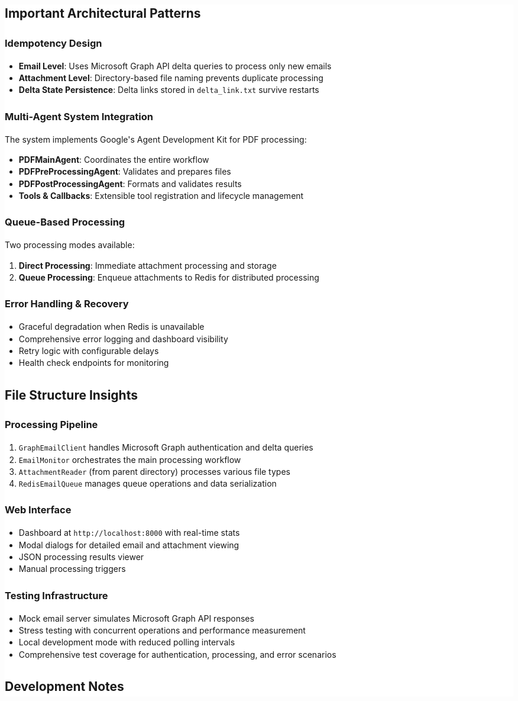 ## Important Architectural Patterns

### Idempotency Design
- **Email Level**: Uses Microsoft Graph API delta queries to process only new emails
- **Attachment Level**: Directory-based file naming prevents duplicate processing
- **Delta State Persistence**: Delta links stored in `delta_link.txt` survive restarts

### Multi-Agent System Integration
The system implements Google's Agent Development Kit for PDF processing:
- **PDFMainAgent**: Coordinates the entire workflow
- **PDFPreProcessingAgent**: Validates and prepares files
- **PDFPostProcessingAgent**: Formats and validates results
- **Tools & Callbacks**: Extensible tool registration and lifecycle management

### Queue-Based Processing
Two processing modes available:
1. **Direct Processing**: Immediate attachment processing and storage
2. **Queue Processing**: Enqueue attachments to Redis for distributed processing

### Error Handling & Recovery
- Graceful degradation when Redis is unavailable
- Comprehensive error logging and dashboard visibility  
- Retry logic with configurable delays
- Health check endpoints for monitoring

## File Structure Insights

### Processing Pipeline
1. `GraphEmailClient` handles Microsoft Graph authentication and delta queries
2. `EmailMonitor` orchestrates the main processing workflow
3. `AttachmentReader` (from parent directory) processes various file types
4. `RedisEmailQueue` manages queue operations and data serialization

### Web Interface
- Dashboard at `http://localhost:8000` with real-time stats
- Modal dialogs for detailed email and attachment viewing
- JSON processing results viewer
- Manual processing triggers

### Testing Infrastructure
- Mock email server simulates Microsoft Graph API responses
- Stress testing with concurrent operations and performance measurement
- Local development mode with reduced polling intervals
- Comprehensive test coverage for authentication, processing, and error scenarios

## Development Notes
